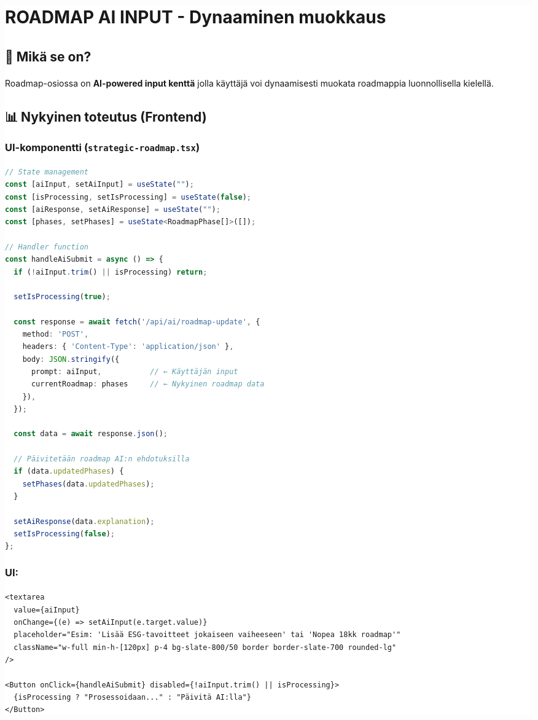 # ROADMAP AI INPUT - Dynaaminen muokkaus

## 🎯 Mikä se on?

Roadmap-osiossa on **AI-powered input kenttä** jolla käyttäjä voi dynaamisesti muokata roadmappia luonnollisella kielellä.

## 📊 Nykyinen toteutus (Frontend)

### UI-komponentti (`strategic-roadmap.tsx`)

```typescript
// State management
const [aiInput, setAiInput] = useState("");
const [isProcessing, setIsProcessing] = useState(false);
const [aiResponse, setAiResponse] = useState("");
const [phases, setPhases] = useState<RoadmapPhase[]>([]);

// Handler function
const handleAiSubmit = async () => {
  if (!aiInput.trim() || isProcessing) return;

  setIsProcessing(true);

  const response = await fetch('/api/ai/roadmap-update', {
    method: 'POST',
    headers: { 'Content-Type': 'application/json' },
    body: JSON.stringify({
      prompt: aiInput,           // ← Käyttäjän input
      currentRoadmap: phases     // ← Nykyinen roadmap data
    }),
  });

  const data = await response.json();

  // Päivitetään roadmap AI:n ehdotuksilla
  if (data.updatedPhases) {
    setPhases(data.updatedPhases);
  }

  setAiResponse(data.explanation);
  setIsProcessing(false);
};
```

### UI:

```tsx
<textarea
  value={aiInput}
  onChange={(e) => setAiInput(e.target.value)}
  placeholder="Esim: 'Lisää ESG-tavoitteet jokaiseen vaiheeseen' tai 'Nopea 18kk roadmap'"
  className="w-full min-h-[120px] p-4 bg-slate-800/50 border border-slate-700 rounded-lg"
/>

<Button onClick={handleAiSubmit} disabled={!aiInput.trim() || isProcessing}>
  {isProcessing ? "Prosessoidaan..." : "Päivitä AI:lla"}
</Button>
```
